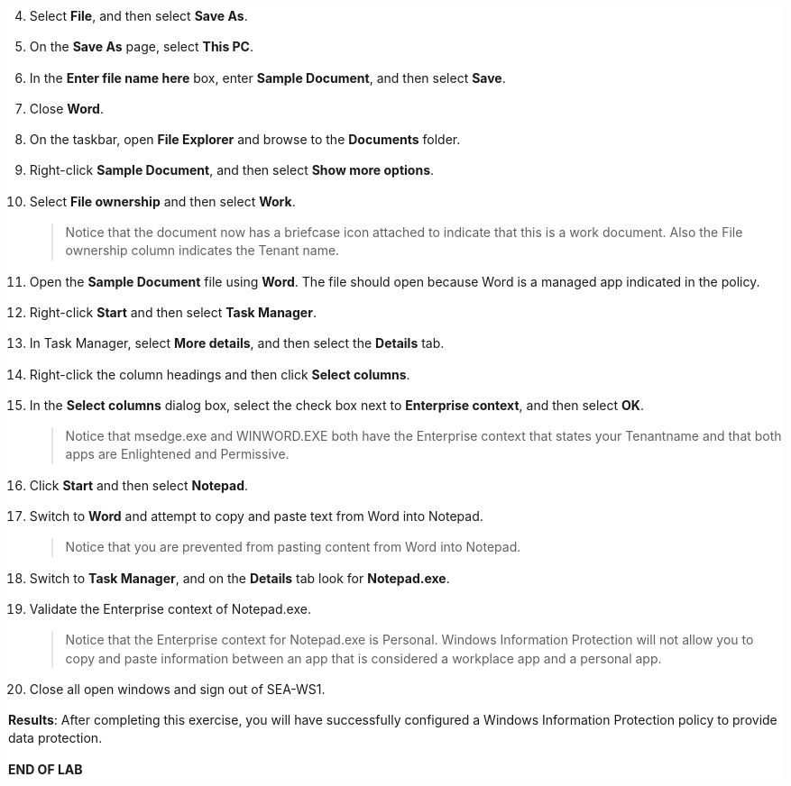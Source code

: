 4. Select **File**, and then select **Save As**.

5. On the **Save As** page, select **This PC**.

6. In the **Enter file name here** box, enter **Sample Document**, and then select **Save**.

7. Close **Word**.

8. On the taskbar, open **File Explorer** and browse to the **Documents** folder.

9. Right-click **Sample Document**, and then select **Show more options**.

10. Select **File ownership** and then select **Work**.

    > Notice that the document now has a briefcase icon attached to indicate that this is a work document. Also the File ownership column indicates the Tenant name.

11. Open the **Sample Document** file using **Word**. The file should open because Word is a managed app indicated in the policy. 

12. Right-click **Start** and then select **Task Manager**.

13. In Task Manager, select **More details**, and then select the **Details** tab.

14. Right-click the column headings and then click **Select columns**.

15. In the **Select columns** dialog box, select the check box next to **Enterprise context**, and then select **OK**.

    > Notice that msedge.exe and WINWORD.EXE both have the Enterprise context that states your Tenantname and that both apps are Enlightened and Permissive.

16. Click **Start** and then select **Notepad**.

17. Switch to **Word** and attempt to copy and paste text from Word into Notepad. 

    > Notice that you are prevented from pasting content from Word into Notepad.

18. Switch to **Task Manager**, and on the **Details** tab look for **Notepad.exe**.

19. Validate the Enterprise context of Notepad.exe.

    > Notice that the Enterprise context for Notepad.exe is Personal. Windows Information Protection will not allow you to copy and paste information between an app that is considered a workplace app and a personal app.

20. Close all open windows and sign out of SEA-WS1.

**Results**: After completing this exercise, you will have successfully configured a Windows Information Protection policy to provide data protection.

**END OF LAB**